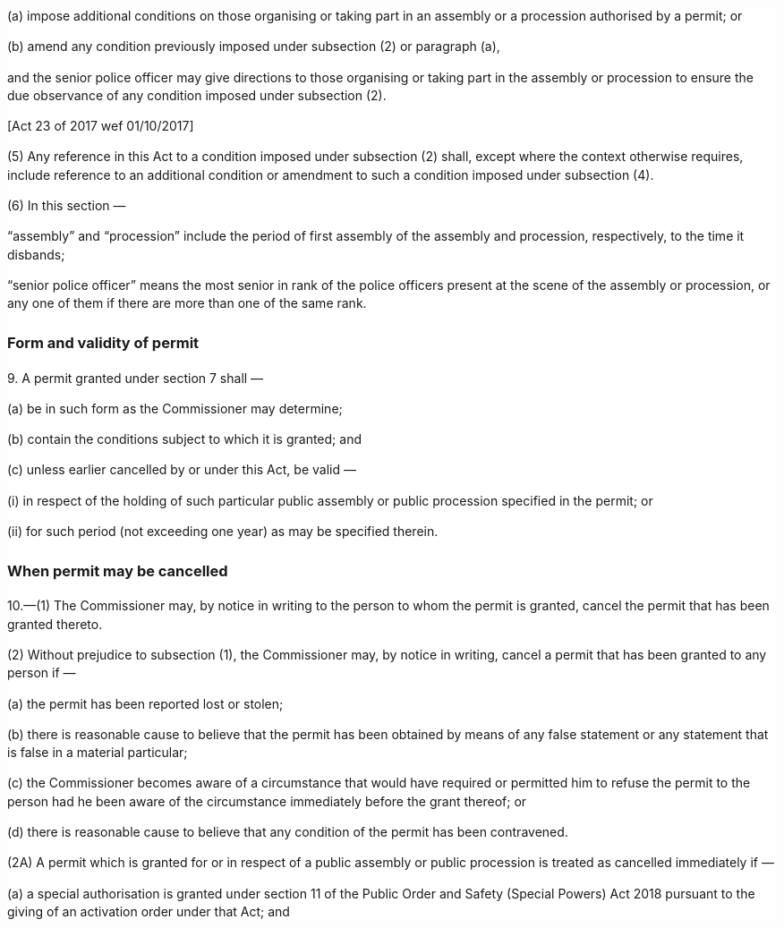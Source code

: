(a) impose additional conditions on those organising or taking part in an assembly or a procession authorised by a permit; or

(b) amend any condition previously imposed under subsection (2) or paragraph (a),

and the senior police officer may give directions to those organising or taking part in the assembly or procession to ensure the due observance of any condition imposed under subsection (2).

[Act 23 of 2017 wef 01/10/2017]

(5) Any reference in this Act to a condition imposed under subsection (2) shall, except where the context otherwise requires, include reference to an additional condition or amendment to such a condition imposed under subsection (4).

(6) In this section —

“assembly” and “procession” include the period of first assembly of the assembly and procession, respectively, to the time it disbands;

“senior police officer” means the most senior in rank of the police officers present at the scene of the assembly or procession, or any one of them if there are more than one of the same rank.

### Form and validity of permit

9\. A permit granted under section 7 shall —

(a) be in such form as the Commissioner may determine;

(b) contain the conditions subject to which it is granted; and

(c) unless earlier cancelled by or under this Act, be valid —

(i) in respect of the holding of such particular public assembly or public procession specified in the permit; or

(ii) for such period (not exceeding one year) as may be specified therein.

### When permit may be cancelled

10\.—(1) The Commissioner may, by notice in writing to the person to whom the permit is granted, cancel the permit that has been granted thereto.

(2) Without prejudice to subsection (1), the Commissioner may, by notice in writing, cancel a permit that has been granted to any person if —

(a) the permit has been reported lost or stolen;

(b) there is reasonable cause to believe that the permit has been obtained by means of any false statement or any statement that is false in a material particular;

(c) the Commissioner becomes aware of a circumstance that would have required or permitted him to refuse the permit to the person had he been aware of the circumstance immediately before the grant thereof; or

(d) there is reasonable cause to believe that any condition of the permit has been contravened.

(2A) A permit which is granted for or in respect of a public assembly or public procession is treated as cancelled immediately if —

(a) a special authorisation is granted under section 11 of the Public Order and Safety (Special Powers) Act 2018 pursuant to the giving of an activation order under that Act; and
